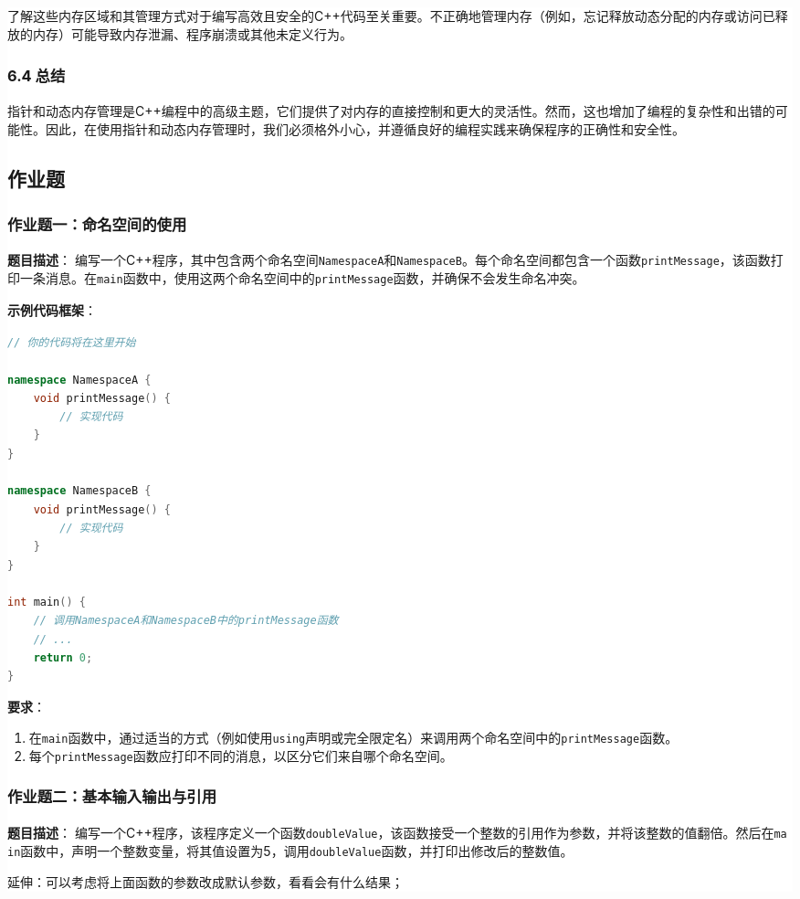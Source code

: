 了解这些内存区域和其管理方式对于编写高效且安全的C++代码至关重要。不正确地管理内存（例如，忘记释放动态分配的内存或访问已释放的内存）可能导致内存泄漏、程序崩溃或其他未定义行为。



###  6.4 总结

指针和动态内存管理是C++编程中的高级主题，它们提供了对内存的直接控制和更大的灵活性。然而，这也增加了编程的复杂性和出错的可能性。因此，在使用指针和动态内存管理时，我们必须格外小心，并遵循良好的编程实践来确保程序的正确性和安全性。



##  作业题

### 作业题一：命名空间的使用

**题目描述**：
编写一个C++程序，其中包含两个命名空间`NamespaceA`和`NamespaceB`。每个命名空间都包含一个函数`printMessage`，该函数打印一条消息。在`main`函数中，使用这两个命名空间中的`printMessage`函数，并确保不会发生命名冲突。

**示例代码框架**：

```cpp
// 你的代码将在这里开始  
  
namespace NamespaceA {  
    void printMessage() {  
        // 实现代码  
    }  
}  
  
namespace NamespaceB {  
    void printMessage() {  
        // 实现代码  
    }  
}  
  
int main() {  
    // 调用NamespaceA和NamespaceB中的printMessage函数  
    // ...  
    return 0;  
}
```

**要求**：

1. 在`main`函数中，通过适当的方式（例如使用`using`声明或完全限定名）来调用两个命名空间中的`printMessage`函数。
2. 每个`printMessage`函数应打印不同的消息，以区分它们来自哪个命名空间。

### 作业题二：基本输入输出与引用

**题目描述**：
编写一个C++程序，该程序定义一个函数`doubleValue`，该函数接受一个整数的引用作为参数，并将该整数的值翻倍。然后在`main`函数中，声明一个整数变量，将其值设置为5，调用`doubleValue`函数，并打印出修改后的整数值。

延伸：可以考虑将上面函数的参数改成默认参数，看看会有什么结果；
